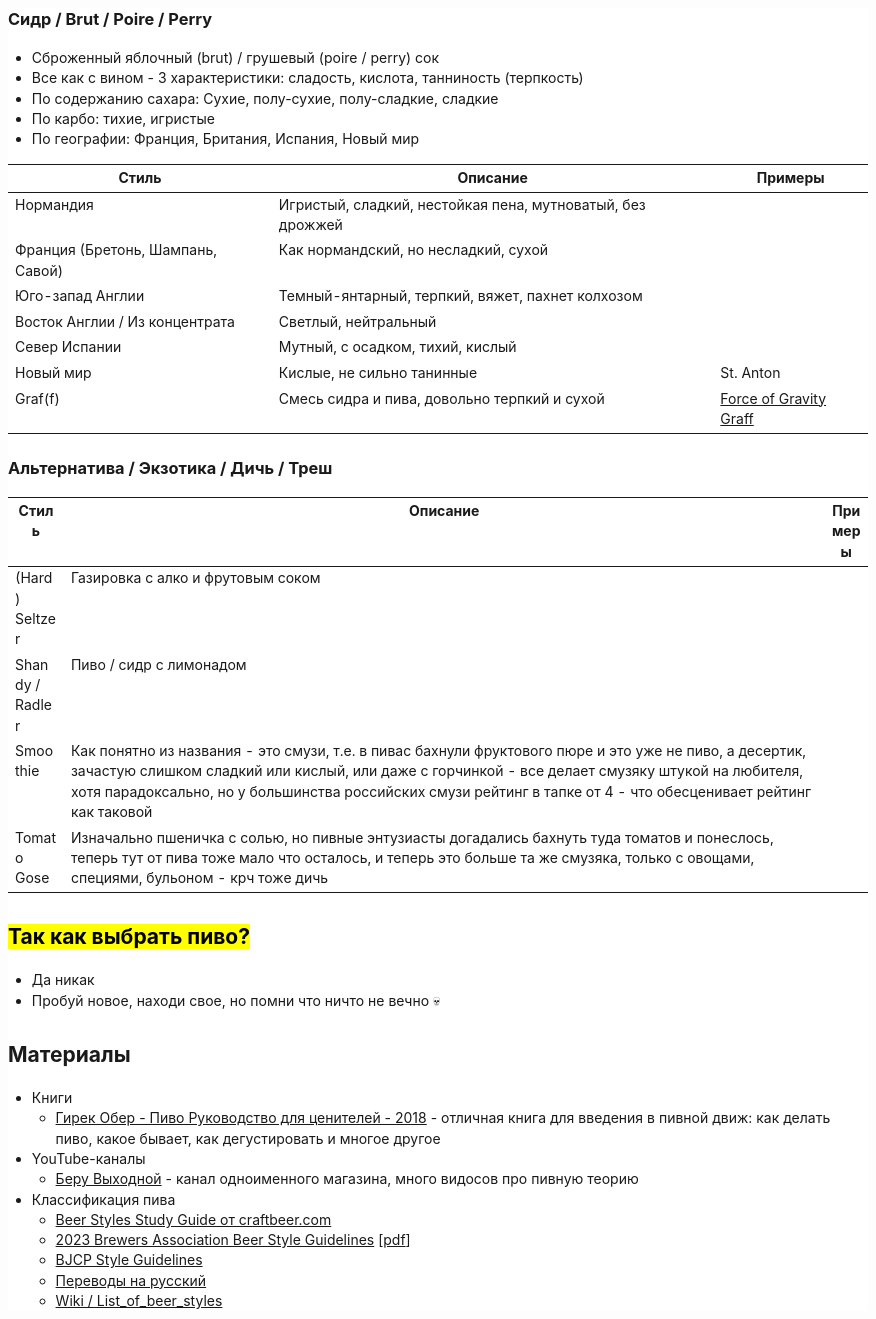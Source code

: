 ### Сидр / Brut / Poire / Perry

- Сброженный яблочный (brut) / грушевый (poire / perry) сок
- Все как с вином - 3 характеристики: сладость, кислота, танниность (терпкость)
- По содержанию сахара: Сухие, полу-сухие, полу-сладкие, сладкие
- По карбо: тихие, игристые
- По географии: Франция, Британия, Испания, Новый мир

| Стиль                             | Описание                                                   | Примеры                                                                                   |
|-----------------------------------|------------------------------------------------------------|-------------------------------------------------------------------------------------------|
| Нормандия                         | Игристый, сладкий, нестойкая пена, мутноватый, без дрожжей |                                                                                           |
| Франция (Бретонь, Шампань, Савой) | Как нормандский, но несладкий, сухой                       |                                                                                           |
| Юго-запад Англии                  | Темный-янтарный, терпкий, вяжет, пахнет колхозом           |                                                                                           |
| Восток Англии /  Из концентрата   | Светлый, нейтральный                                       |                                                                                           |
| Север Испании                     | Мутный, с осадком, тихий, кислый                           |                                                                                           |
| Новый мир                         | Кислые, не сильно танинные                                 | St. Anton                                                                                 |
| Graf(f)                           | Смесь сидра и пива, довольно терпкий и сухой               | [Force of Gravity Graff](https://untappd.com/b/knightberg-force-of-gravity-graff/5329131) |

### Альтернатива / Экзотика / Дичь / Треш

| Стиль           | Описание                                                                                                                                                                                                                                                                                                                      | Примеры |
|-----------------|-------------------------------------------------------------------------------------------------------------------------------------------------------------------------------------------------------------------------------------------------------------------------------------------------------------------------------|---------|
| (Hard) Seltzer  | Газировка с алко и фрутовым соком                                                                                                                                                                                                                                                                                             |         |
| Shandy / Radler | Пиво / сидр с лимонадом                                                                                                                                                                                                                                                                                                       |         |
| Smoothie        | Как понятно из названия - это смузи, т.е. в пивас бахнули фруктового пюре и это уже не пиво, а десертик, зачастую слишком сладкий или кислый, или даже с горчинкой - все делает смузяку штукой на любителя, хотя парадоксально, но у большинства российских смузи рейтинг в тапке от 4 - что обесценивает рейтинг как таковой |         |
| Tomato Gose     | Изначально пшеничка c солью, но пивные энтузиасты догадались бахнуть туда томатов и понеслось, теперь тут от пива тоже мало что осталось, и теперь это больше та же смузяка, только с овощами, специями, бульоном - крч тоже дичь                                                                                             |         |

<h2><mark>Так как выбрать пиво?</mark></h2>

- Да никак
- Пробуй новое, находи свое, но помни что ничто не вечно 💀

## Материалы

- Книги
    - [Гирек Обер - Пиво Руководство для ценителей - 2018](https://www.labirint.ru/books/643835/) -
      отличная книга для введения в пивной движ: как делать пиво, какое бывает, как дегустировать и многое другое
- YouTube-каналы
    - [Беру Выходной](https://www.youtube.com/@beruvyhodnoy) - канал одноименного магазина, много видосов про пивную
      теорию
- Классификация пива
    - [Beer Styles Study Guide от craftbeer.com](https://www.craftbeer.com/beer/beer-styles-guide)
    - [2023 Brewers Association Beer Style Guidelines](https://www.brewersassociation.org/edu/brewers-association-beer-style-guidelines/) [[pdf](https://cdn.brewersassociation.org/wp-content/uploads/2023/07/10124402/2023_BA_Beer_Style_Guidelines-updated.pdf)]
    - [BJCP Style Guidelines](https://legacy.bjcp.org/stylecenter.php)
    - [Переводы на русский](https://profibeer.ru/styles/wba/)
    - [Wiki / List_of_beer_styles](https://en.wikipedia.org/wiki/List_of_beer_styles)
